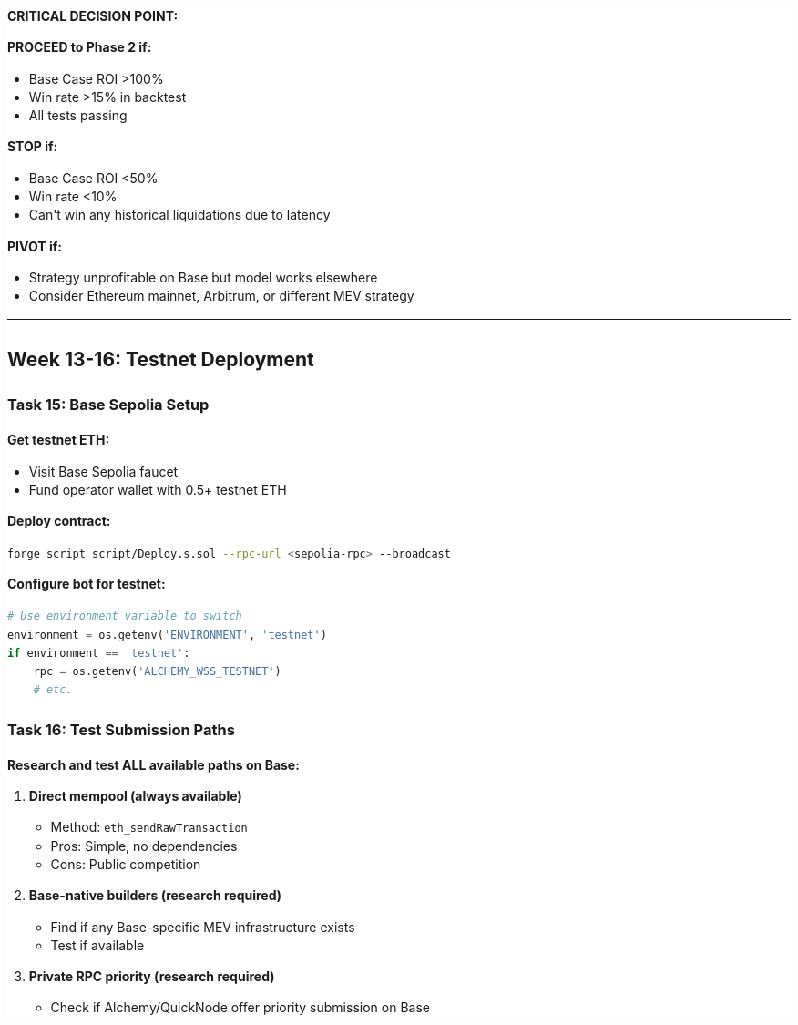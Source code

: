 **CRITICAL DECISION POINT:**

**PROCEED to Phase 2 if:**
- Base Case ROI >100%
- Win rate >15% in backtest
- All tests passing

**STOP if:**
- Base Case ROI <50%
- Win rate <10%
- Can't win any historical liquidations due to latency

**PIVOT if:**
- Strategy unprofitable on Base but model works elsewhere
- Consider Ethereum mainnet, Arbitrum, or different MEV strategy

---

## Week 13-16: Testnet Deployment

### Task 15: Base Sepolia Setup

**Get testnet ETH:**
- Visit Base Sepolia faucet
- Fund operator wallet with 0.5+ testnet ETH

**Deploy contract:**
```bash
forge script script/Deploy.s.sol --rpc-url <sepolia-rpc> --broadcast
```

**Configure bot for testnet:**
```python
# Use environment variable to switch
environment = os.getenv('ENVIRONMENT', 'testnet')
if environment == 'testnet':
    rpc = os.getenv('ALCHEMY_WSS_TESTNET')
    # etc.
```

### Task 16: Test Submission Paths

**Research and test ALL available paths on Base:**

1. **Direct mempool (always available)**
   - Method: `eth_sendRawTransaction`
   - Pros: Simple, no dependencies
   - Cons: Public competition

2. **Base-native builders (research required)**
   - Find if any Base-specific MEV infrastructure exists
   - Test if available

3. **Private RPC priority (research required)**
   - Check if Alchemy/QuickNode offer priority submission on Base
